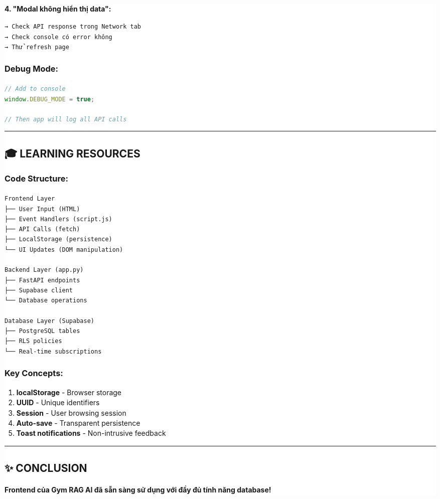 **4. "Modal không hiển thị data":**
```
→ Check API response trong Network tab
→ Check console có error không
→ Thử refresh page
```

### **Debug Mode:**
```javascript
// Add to console
window.DEBUG_MODE = true;

// Then app will log all API calls
```

---

## 🎓 **LEARNING RESOURCES**

### **Code Structure:**
```
Frontend Layer
├── User Input (HTML)
├── Event Handlers (script.js)
├── API Calls (fetch)
├── LocalStorage (persistence)
└── UI Updates (DOM manipulation)

Backend Layer (app.py)
├── FastAPI endpoints
├── Supabase client
└── Database operations

Database Layer (Supabase)
├── PostgreSQL tables
├── RLS policies
└── Real-time subscriptions
```

### **Key Concepts:**
1. **localStorage** - Browser storage
2. **UUID** - Unique identifiers
3. **Session** - User browsing session
4. **Auto-save** - Transparent persistence
5. **Toast notifications** - Non-intrusive feedback

---

## ✨ **CONCLUSION**

**Frontend của Gym RAG AI đã sẵn sàng sử dụng với đầy đủ tính năng database!**
